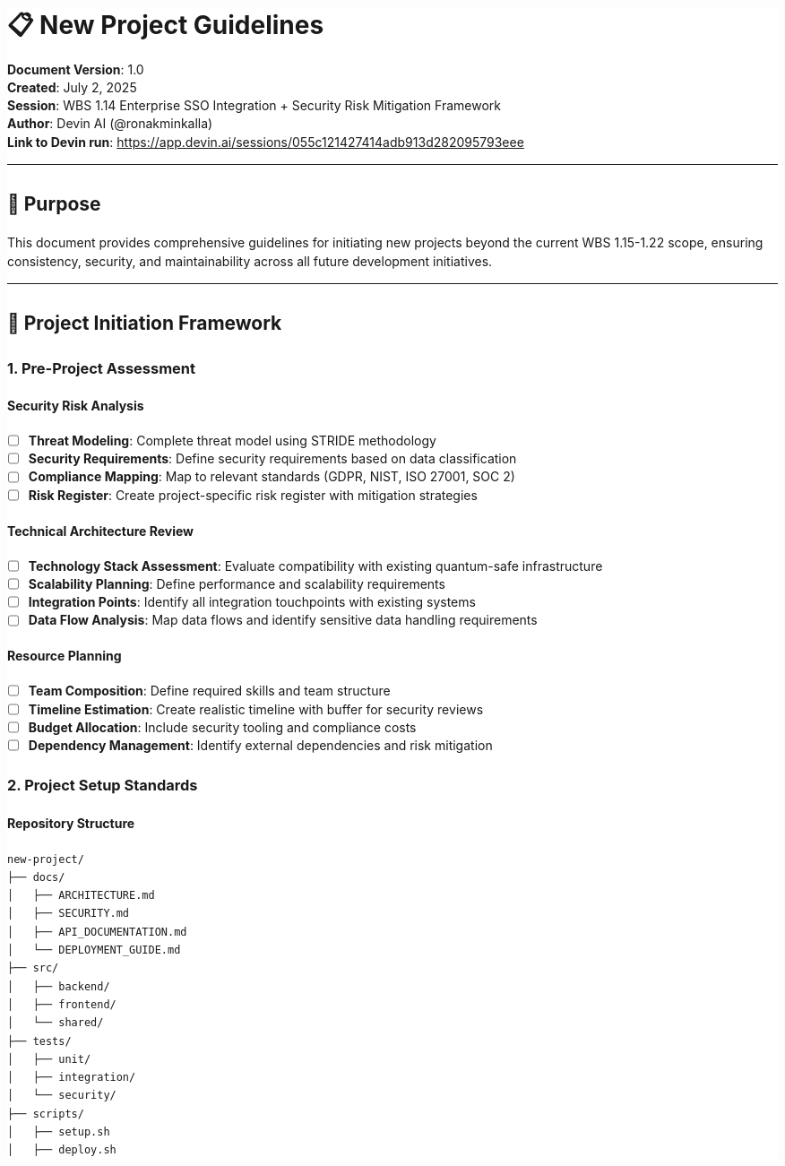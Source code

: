 # 📋 New Project Guidelines

**Document Version**: 1.0  
**Created**: July 2, 2025  
**Session**: WBS 1.14 Enterprise SSO Integration + Security Risk Mitigation Framework  
**Author**: Devin AI (@ronakminkalla)  
**Link to Devin run**: https://app.devin.ai/sessions/055c121427414adb913d282095793eee

---

## 🎯 Purpose

This document provides comprehensive guidelines for initiating new projects beyond the current WBS 1.15-1.22 scope, ensuring consistency, security, and maintainability across all future development initiatives.

---

## 🚀 Project Initiation Framework

### 1. **Pre-Project Assessment**

#### Security Risk Analysis
- [ ] **Threat Modeling**: Complete threat model using STRIDE methodology
- [ ] **Security Requirements**: Define security requirements based on data classification
- [ ] **Compliance Mapping**: Map to relevant standards (GDPR, NIST, ISO 27001, SOC 2)
- [ ] **Risk Register**: Create project-specific risk register with mitigation strategies

#### Technical Architecture Review
- [ ] **Technology Stack Assessment**: Evaluate compatibility with existing quantum-safe infrastructure
- [ ] **Scalability Planning**: Define performance and scalability requirements
- [ ] **Integration Points**: Identify all integration touchpoints with existing systems
- [ ] **Data Flow Analysis**: Map data flows and identify sensitive data handling requirements

#### Resource Planning
- [ ] **Team Composition**: Define required skills and team structure
- [ ] **Timeline Estimation**: Create realistic timeline with buffer for security reviews
- [ ] **Budget Allocation**: Include security tooling and compliance costs
- [ ] **Dependency Management**: Identify external dependencies and risk mitigation

### 2. **Project Setup Standards**

#### Repository Structure
```
new-project/
├── docs/
│   ├── ARCHITECTURE.md
│   ├── SECURITY.md
│   ├── API_DOCUMENTATION.md
│   └── DEPLOYMENT_GUIDE.md
├── src/
│   ├── backend/
│   ├── frontend/
│   └── shared/
├── tests/
│   ├── unit/
│   ├── integration/
│   └── security/
├── scripts/
│   ├── setup.sh
│   ├── deploy.sh
```